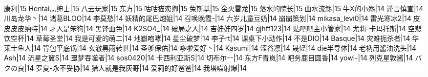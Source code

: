 康利|15
Hentai灬绅士|15
八云玩家|15
东方|15
咕咕猫恋卿|15
兔斯基|15
金火雷龙|15
落水的院长|15
曲水流觞|15
牛X的小殇|14
谨言慎宣|14
川岛龙华丶|14
诸葛BLOO|14
李莫愁|14
妖精的尾巴炮姐|14
召唤晚霞-|14
六岁儿童豆奶|14
崩崩策划|14
mikasa_levi0|14
雷光寒冰2|14
皮皮皮皮纳特|14
才人是笨狗|14
黑锋血色|14
K2SO4_|14
破局之人|14
吉娃娃四岁|14
gjhff123|14
贴吧吧主小管家|14
尤莉-卡玛托斯|14
空悲饮空杯|14
草莓圣堂|14
我是可爱的萌二|14
地嶽咆哮|14
星尘破梦|14
李子rt|14
课桌下小动作|14
不是DIO|14
Basque|14
灾难扼杀者|14
华莱士鱼人|14
背包平底锅|14
玄澈黑雨转世|14
圣爹保佑|14
哆啦爱好丶|14
Kasumi|14
涩谷凛|14
晟轻|14
die半导体|14
老衲用酱油洗头|14
Ash|14
流星之翼S|14
噩梦吞噬者|14
sos0420|14
卡西利亚斯S|14
切布尔--|14
东方F青岚|14
吧务鹿目圆香|14
yowi-|14
列克星敦酱|14
バクの良|14
罗夏-永不妥协|14
猎人就是我灰哥|14
爱莉的好爸爸|14
我塔喵射爆|14